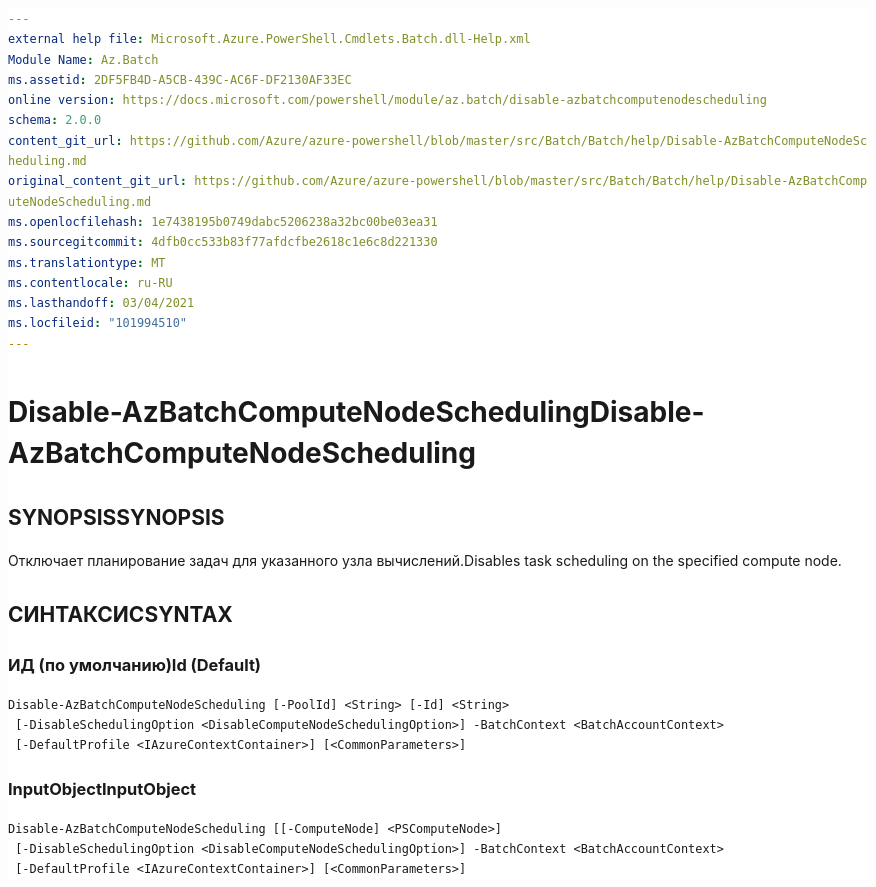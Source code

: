```yaml
---
external help file: Microsoft.Azure.PowerShell.Cmdlets.Batch.dll-Help.xml
Module Name: Az.Batch
ms.assetid: 2DF5FB4D-A5CB-439C-AC6F-DF2130AF33EC
online version: https://docs.microsoft.com/powershell/module/az.batch/disable-azbatchcomputenodescheduling
schema: 2.0.0
content_git_url: https://github.com/Azure/azure-powershell/blob/master/src/Batch/Batch/help/Disable-AzBatchComputeNodeScheduling.md
original_content_git_url: https://github.com/Azure/azure-powershell/blob/master/src/Batch/Batch/help/Disable-AzBatchComputeNodeScheduling.md
ms.openlocfilehash: 1e7438195b0749dabc5206238a32bc00be03ea31
ms.sourcegitcommit: 4dfb0cc533b83f77afdcfbe2618c1e6c8d221330
ms.translationtype: MT
ms.contentlocale: ru-RU
ms.lasthandoff: 03/04/2021
ms.locfileid: "101994510"
---
```

# <span data-ttu-id="4467e-101">Disable-AzBatchComputeNodeScheduling</span><span class="sxs-lookup"><span data-stu-id="4467e-101">Disable-AzBatchComputeNodeScheduling</span></span>

## <span data-ttu-id="4467e-102">SYNOPSIS</span><span class="sxs-lookup"><span data-stu-id="4467e-102">SYNOPSIS</span></span>
<span data-ttu-id="4467e-103">Отключает планирование задач для указанного узла вычислений.</span><span class="sxs-lookup"><span data-stu-id="4467e-103">Disables task scheduling on the specified compute node.</span></span>

## <span data-ttu-id="4467e-104">СИНТАКСИС</span><span class="sxs-lookup"><span data-stu-id="4467e-104">SYNTAX</span></span>

### <span data-ttu-id="4467e-105">ИД (по умолчанию)</span><span class="sxs-lookup"><span data-stu-id="4467e-105">Id (Default)</span></span>
```
Disable-AzBatchComputeNodeScheduling [-PoolId] <String> [-Id] <String>
 [-DisableSchedulingOption <DisableComputeNodeSchedulingOption>] -BatchContext <BatchAccountContext>
 [-DefaultProfile <IAzureContextContainer>] [<CommonParameters>]
```

### <span data-ttu-id="4467e-106">InputObject</span><span class="sxs-lookup"><span data-stu-id="4467e-106">InputObject</span></span>
```
Disable-AzBatchComputeNodeScheduling [[-ComputeNode] <PSComputeNode>]
 [-DisableSchedulingOption <DisableComputeNodeSchedulingOption>] -BatchContext <BatchAccountContext>
 [-DefaultProfile <IAzureContextContainer>] [<CommonParameters>]
```
